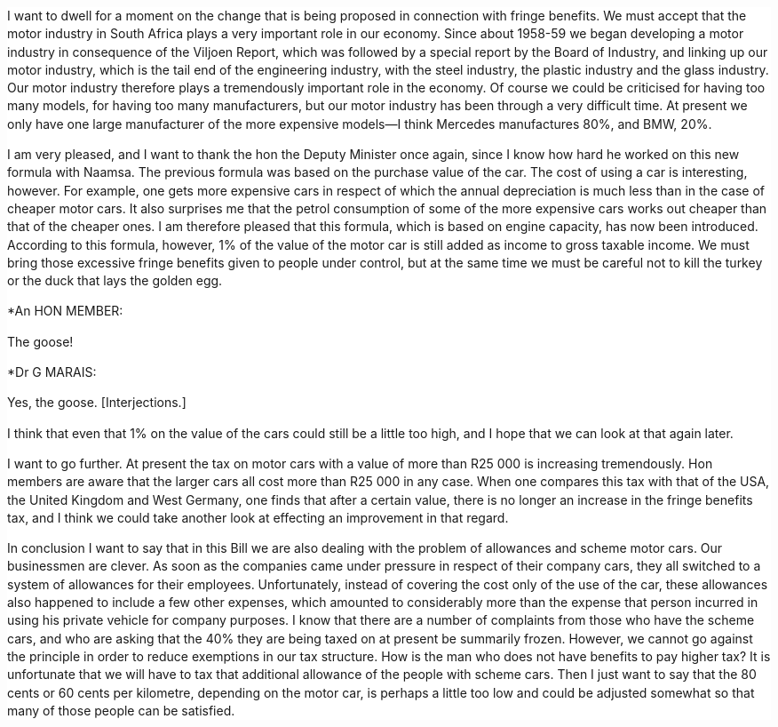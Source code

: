 <p>I want to dwell for a moment on the change that is being proposed in connection with fringe benefits. We must accept that the motor industry in South Africa plays a very important role in our economy. Since about 1958-59 we began developing a motor industry in consequence of the Viljoen Report, which was followed by a special report by the Board of Industry, and linking up our motor industry, which is the tail end of the engineering industry, with the steel industry, the plastic industry and the glass industry. Our motor industry therefore plays a tremendously important role in the economy. Of course we could be criticised for having too many models, for having too many manufacturers, but our motor industry has been through a very difficult time. At present we only have one large manufacturer of the more expensive models&#x2014;I think Mercedes manufactures 80%, and BMW, 20%.</p>

<p>I am very pleased, and I want to thank the hon the Deputy Minister once again, since I know how hard he worked on this new formula with Naamsa. The previous formula was based on the purchase value of the car. The cost of using a car is interesting, however. For example, one gets more expensive cars in respect of which the annual depreciation is much less than in the case of cheaper motor cars. It also surprises me that the petrol consumption of some of the more expensive cars works out cheaper than that of the cheaper ones. I am therefore pleased that this formula, which is based on engine capacity, has now been introduced. According to this formula, however, 1% of the value of the motor car is still added as income to gross taxable income. We must bring those excessive fringe benefits given to people under control, but at the same time <span class="col_11371-11372" refersTo="page_1039"/>we must be careful not to kill the turkey or the duck that lays the golden egg.</p>

</speech>

<speech by="#hon_member">

<from>*An <person refersTo="hansard_za">HON MEMBER</person>:</from>

<p>The goose!</p>

</speech>

<speech by="#marais">

<from>*Dr <person refersTo="hansard_za">G MARAIS</person>:</from>

<p>Yes, the goose. [Interjections.]</p>

<p>I think that even that 1% on the value of the cars could still be a little too high, and I hope that we can look at that again later.</p>

<p>I want to go further. At present the tax on motor cars with a value of more than R25 000 is increasing tremendously. Hon members are aware that the larger cars all cost more than R25 000 in any case. When one compares this tax with that of the USA, the United Kingdom and West Germany, one finds that after a certain value, there is no longer an increase in the fringe benefits tax, and I think we could take another look at effecting an improvement in that regard.</p>

<p>In conclusion I want to say that in this Bill we are also dealing with the problem of allowances and scheme motor cars. Our businessmen are clever. As soon as the companies came under pressure in respect of their company cars, they all switched to a system of allowances for their employees. Unfortunately, instead of covering the cost only of the use of the car, these allowances also happened to include a few other expenses, which amounted to considerably more than the expense that person incurred in using his private vehicle for company purposes. I know that there are a number of complaints from those who have the scheme cars, and who are asking that the 40% they are being taxed on at present be summarily frozen. However, we cannot go against the principle in order to reduce exemptions in our tax structure. How is the man who does not have benefits to pay higher tax? It is unfortunate that we will have to tax that additional allowance of the people with scheme cars. Then I just want to say that the 80 cents or 60 cents per kilometre, depending on the motor car, is perhaps a little too low and could be adjusted somewhat so that many of those people can be satisfied.</p>
